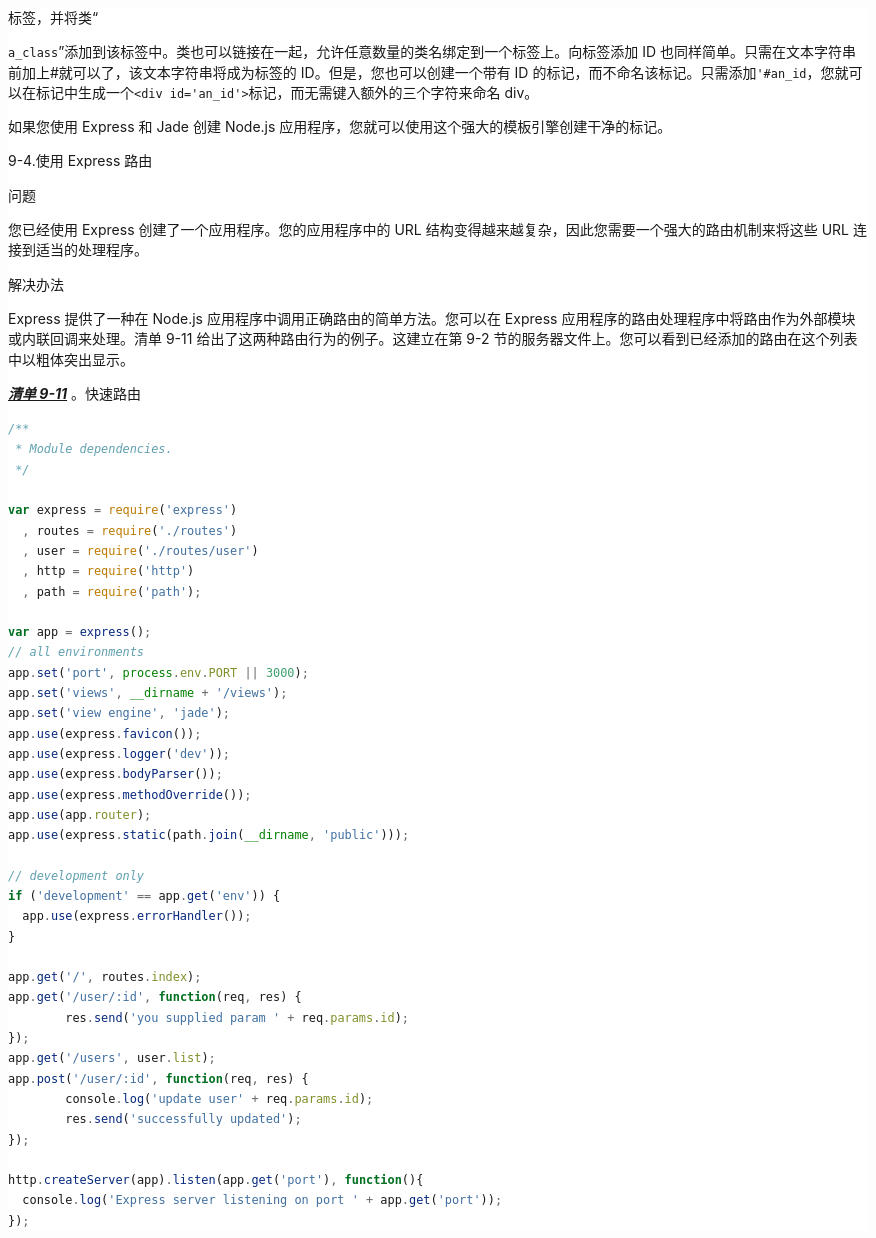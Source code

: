 标签，并将类“

`a_class`”添加到该标签中。类也可以链接在一起，允许任意数量的类名绑定到一个标签上。向标签添加 ID 也同样简单。只需在文本字符串前加上#就可以了，该文本字符串将成为标签的 ID。但是，您也可以创建一个带有 ID 的标记，而不命名该标记。只需添加`'#an_id`，您就可以在标记中生成一个`<div id='an_id'>`标记，而无需键入额外的三个字符来命名 div。

如果您使用 Express 和 Jade 创建 Node.js 应用程序，您就可以使用这个强大的模板引擎创建干净的标记。

9-4.使用 Express 路由

问题

您已经使用 Express 创建了一个应用程序。您的应用程序中的 URL 结构变得越来越复杂，因此您需要一个强大的路由机制来将这些 URL 连接到适当的处理程序。

解决办法

Express 提供了一种在 Node.js 应用程序中调用正确路由的简单方法。您可以在 Express 应用程序的路由处理程序中将路由作为外部模块或内联回调来处理。清单 9-11 给出了这两种路由行为的例子。这建立在第 9-2 节的服务器文件上。您可以看到已经添加的路由在这个列表中以粗体突出显示。

***[清单 9-11](#_list11)*** 。快速路由

```js
/**
 * Module dependencies.
 */

var express = require('express')
  , routes = require('./routes')
  , user = require('./routes/user')
  , http = require('http')
  , path = require('path');

var app = express();
// all environments
app.set('port', process.env.PORT || 3000);
app.set('views', __dirname + '/views');
app.set('view engine', 'jade');
app.use(express.favicon());
app.use(express.logger('dev'));
app.use(express.bodyParser());
app.use(express.methodOverride());
app.use(app.router);
app.use(express.static(path.join(__dirname, 'public')));

// development only
if ('development' == app.get('env')) {
  app.use(express.errorHandler());
}

app.get('/', routes.index);
app.get('/user/:id', function(req, res) {
        res.send('you supplied param ' + req.params.id);
});
app.get('/users', user.list);
app.post('/user/:id', function(req, res) {
        console.log('update user' + req.params.id);
        res.send('successfully updated');
});

http.createServer(app).listen(app.get('port'), function(){
  console.log('Express server listening on port ' + app.get('port'));
});
```
